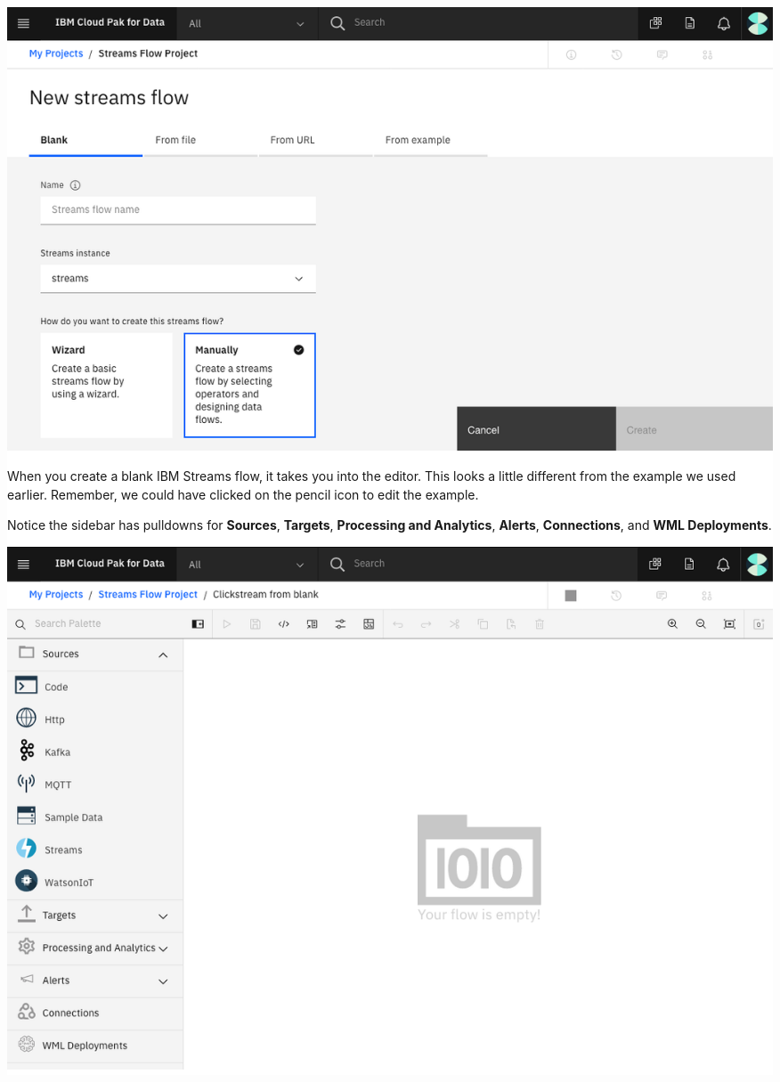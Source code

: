 ![Create blank flow](images/create_blank_flow.png)

When you create a blank IBM Streams flow, it takes you into the editor. This looks a little different from the example we used earlier. Remember, we could have clicked on the pencil icon to edit the example.

Notice the sidebar has pulldowns for **Sources**, **Targets**, **Processing and Analytics**, **Alerts**, **Connections**, and **WML Deployments**.

![Blank flow](images/blank_flow.png)